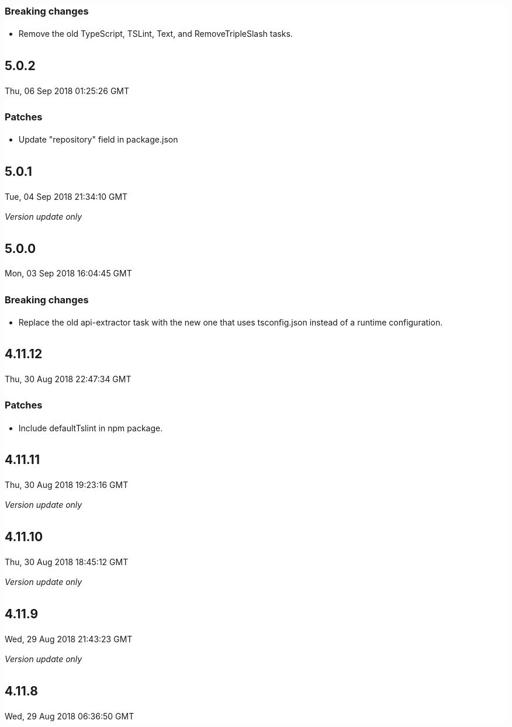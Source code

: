 ### Breaking changes

- Remove the old TypeScript, TSLint, Text, and RemoveTripleSlash tasks.

## 5.0.2
Thu, 06 Sep 2018 01:25:26 GMT

### Patches

- Update "repository" field in package.json

## 5.0.1
Tue, 04 Sep 2018 21:34:10 GMT

_Version update only_

## 5.0.0
Mon, 03 Sep 2018 16:04:45 GMT

### Breaking changes

- Replace the old api-extractor task with the new one that uses tsconfig.json instead of a runtime configuration.

## 4.11.12
Thu, 30 Aug 2018 22:47:34 GMT

### Patches

- Include defaultTslint in npm package.

## 4.11.11
Thu, 30 Aug 2018 19:23:16 GMT

_Version update only_

## 4.11.10
Thu, 30 Aug 2018 18:45:12 GMT

_Version update only_

## 4.11.9
Wed, 29 Aug 2018 21:43:23 GMT

_Version update only_

## 4.11.8
Wed, 29 Aug 2018 06:36:50 GMT
